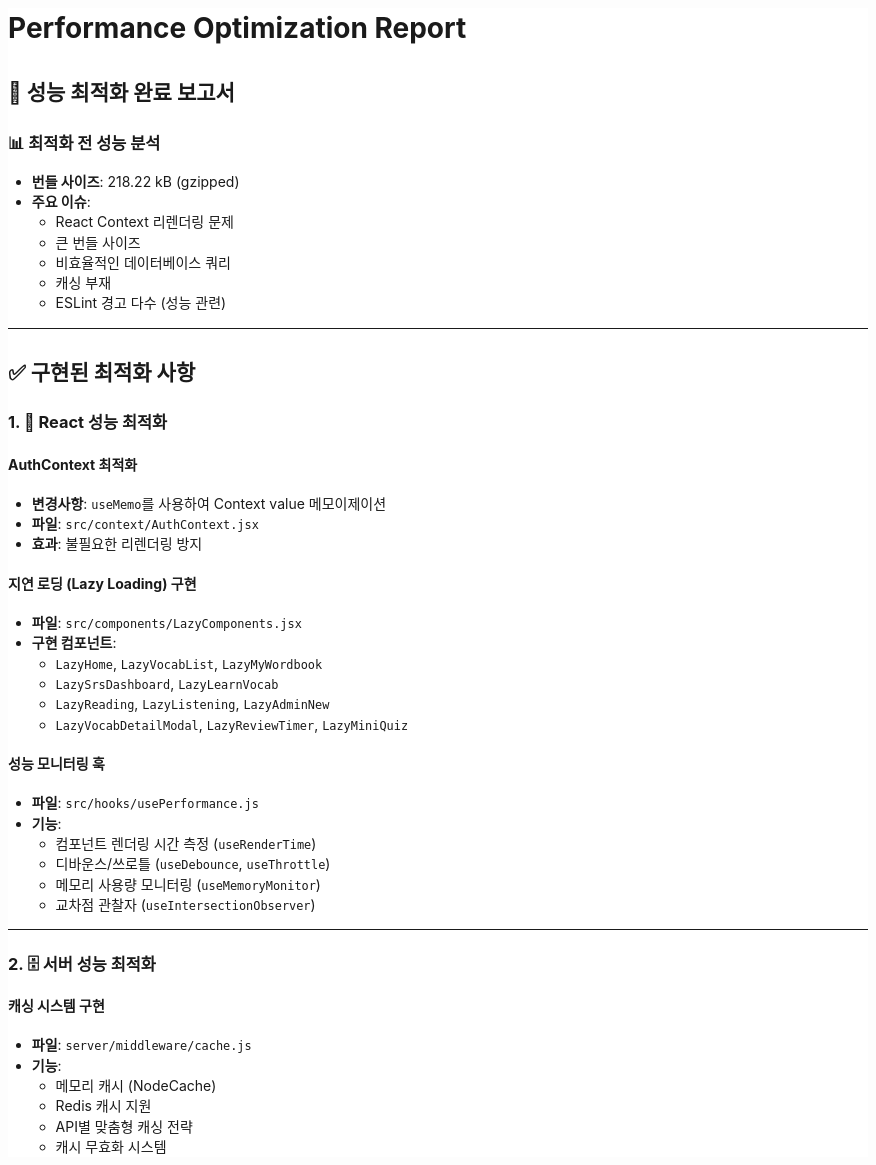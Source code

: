 # Performance Optimization Report

## 🎯 성능 최적화 완료 보고서

### 📊 최적화 전 성능 분석
- **번들 사이즈**: 218.22 kB (gzipped)
- **주요 이슈**: 
  - React Context 리렌더링 문제
  - 큰 번들 사이즈
  - 비효율적인 데이터베이스 쿼리
  - 캐싱 부재
  - ESLint 경고 다수 (성능 관련)

---

## ✅ 구현된 최적화 사항

### 1. 🔧 React 성능 최적화

#### AuthContext 최적화
- **변경사항**: `useMemo`를 사용하여 Context value 메모이제이션
- **파일**: `src/context/AuthContext.jsx`
- **효과**: 불필요한 리렌더링 방지

#### 지연 로딩 (Lazy Loading) 구현
- **파일**: `src/components/LazyComponents.jsx`
- **구현 컴포넌트**:
  - `LazyHome`, `LazyVocabList`, `LazyMyWordbook`
  - `LazySrsDashboard`, `LazyLearnVocab`
  - `LazyReading`, `LazyListening`, `LazyAdminNew`
  - `LazyVocabDetailModal`, `LazyReviewTimer`, `LazyMiniQuiz`

#### 성능 모니터링 훅
- **파일**: `src/hooks/usePerformance.js`
- **기능**:
  - 컴포넌트 렌더링 시간 측정 (`useRenderTime`)
  - 디바운스/쓰로틀 (`useDebounce`, `useThrottle`)
  - 메모리 사용량 모니터링 (`useMemoryMonitor`)
  - 교차점 관찰자 (`useIntersectionObserver`)

---

### 2. 🗄️ 서버 성능 최적화

#### 캐싱 시스템 구현
- **파일**: `server/middleware/cache.js`
- **기능**:
  - 메모리 캐시 (NodeCache)
  - Redis 캐시 지원
  - API별 맞춤형 캐싱 전략
  - 캐시 무효화 시스템
